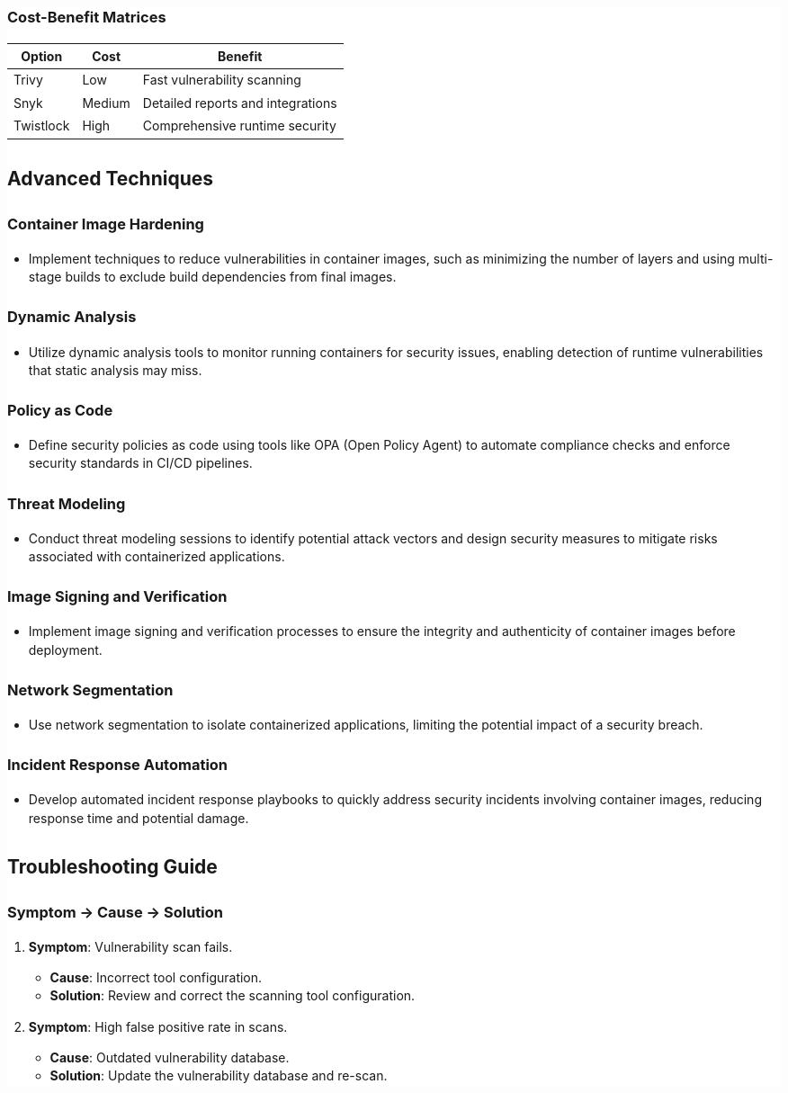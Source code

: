 ### Cost-Benefit Matrices
| Option         | Cost   | Benefit                          |
|----------------|--------|----------------------------------|
| Trivy          | Low    | Fast vulnerability scanning       |
| Snyk           | Medium | Detailed reports and integrations |
| Twistlock      | High   | Comprehensive runtime security    |

## Advanced Techniques

### Container Image Hardening
- Implement techniques to reduce vulnerabilities in container images, such as minimizing the number of layers and using multi-stage builds to exclude build dependencies from final images.

### Dynamic Analysis
- Utilize dynamic analysis tools to monitor running containers for security issues, enabling detection of runtime vulnerabilities that static analysis may miss.

### Policy as Code
- Define security policies as code using tools like OPA (Open Policy Agent) to automate compliance checks and enforce security standards in CI/CD pipelines.

### Threat Modeling
- Conduct threat modeling sessions to identify potential attack vectors and design security measures to mitigate risks associated with containerized applications.

### Image Signing and Verification
- Implement image signing and verification processes to ensure the integrity and authenticity of container images before deployment.

### Network Segmentation
- Use network segmentation to isolate containerized applications, limiting the potential impact of a security breach.

### Incident Response Automation
- Develop automated incident response playbooks to quickly address security incidents involving container images, reducing response time and potential damage.

## Troubleshooting Guide

### Symptom → Cause → Solution
1. **Symptom**: Vulnerability scan fails.
   - **Cause**: Incorrect tool configuration.
   - **Solution**: Review and correct the scanning tool configuration.

2. **Symptom**: High false positive rate in scans.
   - **Cause**: Outdated vulnerability database.
   - **Solution**: Update the vulnerability database and re-scan.
